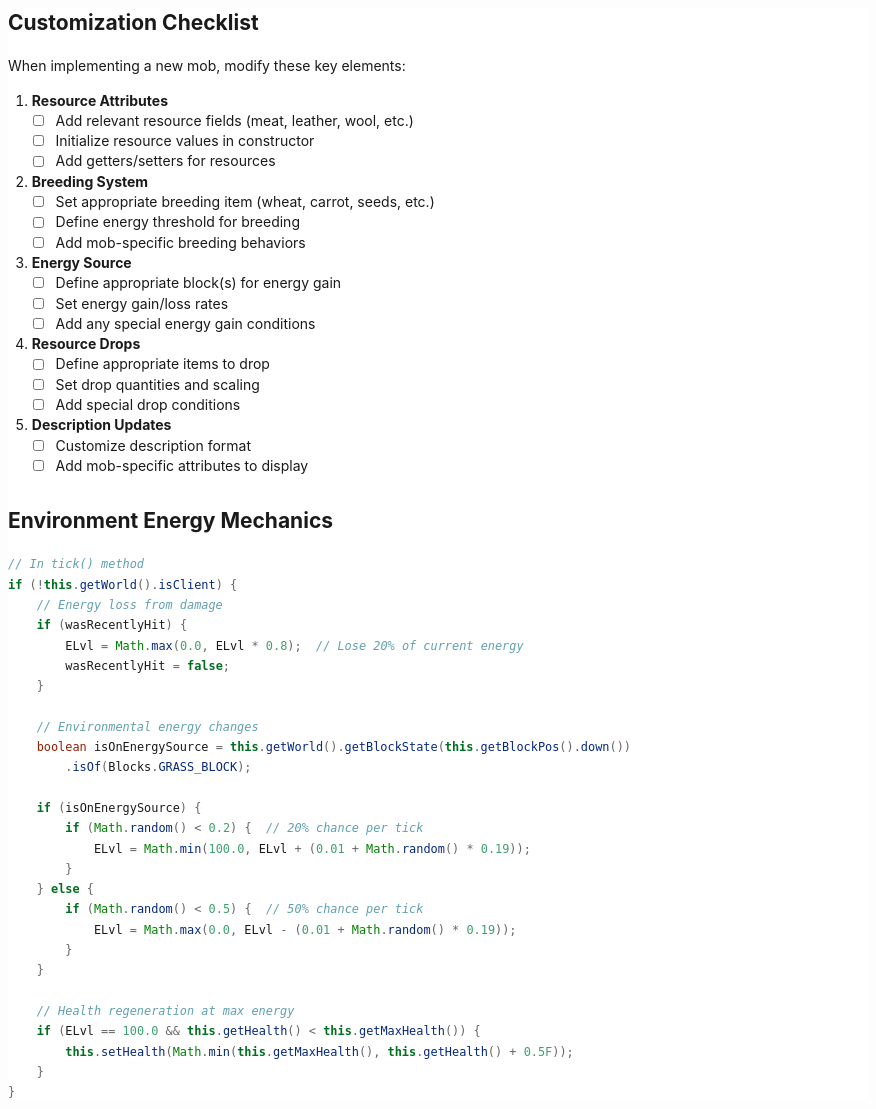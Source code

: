 ## Customization Checklist

When implementing a new mob, modify these key elements:

1. **Resource Attributes**
    - [ ] Add relevant resource fields (meat, leather, wool, etc.)
    - [ ] Initialize resource values in constructor
    - [ ] Add getters/setters for resources

2. **Breeding System**
    - [ ] Set appropriate breeding item (wheat, carrot, seeds, etc.)
    - [ ] Define energy threshold for breeding
    - [ ] Add mob-specific breeding behaviors

3. **Energy Source**
    - [ ] Define appropriate block(s) for energy gain
    - [ ] Set energy gain/loss rates
    - [ ] Add any special energy gain conditions

4. **Resource Drops**
    - [ ] Define appropriate items to drop
    - [ ] Set drop quantities and scaling
    - [ ] Add special drop conditions

5. **Description Updates**
    - [ ] Customize description format
    - [ ] Add mob-specific attributes to display

## Environment Energy Mechanics

```java
// In tick() method
if (!this.getWorld().isClient) {
    // Energy loss from damage
    if (wasRecentlyHit) {
        ELvl = Math.max(0.0, ELvl * 0.8);  // Lose 20% of current energy
        wasRecentlyHit = false;
    }

    // Environmental energy changes
    boolean isOnEnergySource = this.getWorld().getBlockState(this.getBlockPos().down())
        .isOf(Blocks.GRASS_BLOCK);

    if (isOnEnergySource) {
        if (Math.random() < 0.2) {  // 20% chance per tick
            ELvl = Math.min(100.0, ELvl + (0.01 + Math.random() * 0.19));
        }
    } else {
        if (Math.random() < 0.5) {  // 50% chance per tick
            ELvl = Math.max(0.0, ELvl - (0.01 + Math.random() * 0.19));
        }
    }

    // Health regeneration at max energy
    if (ELvl == 100.0 && this.getHealth() < this.getMaxHealth()) {
        this.setHealth(Math.min(this.getMaxHealth(), this.getHealth() + 0.5F));
    }
}
```
